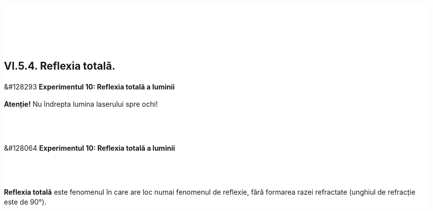 </div>


<br></br>
<br></br>





## VI.5.4. Reflexia totală.


<div class="alert alert--danger" role="alert">

&#128293 **Experimentul 10: Reflexia totală a luminii**

**Atenție!** Nu îndrepta lumina laserului spre ochi!

</div>

<br></br>

<div class="alert alert--success" role="alert">

&#128064 **Experimentul 10: Reflexia totală a luminii**


<Video src="https://www.youtube.com/embed/wIivGY0s1KQ" />


**Materiale necesare:**   
Semicilindru din plexiglas (sticlă), disc Hartl, laser.

<br></br>





**Modul de lucru:**
- Așază piesa semicilindrică pe discul Hartl astfel încât centrul ei să fie în centrul discului și raza incidentă să treacă din plexiglas în aer.
- Urmărește mersul razei incidente și a celei de reflexie și refracție, pentru diferite unghiuri de incidență.
  > Când indicele de refracție a primului mediu este mai mare decât a celui de-al doilea mediu (plexiglas-aer) și unghiul de incidență este mai mare decât unghiul limită, lumina se reflectă total.





</div>



<br></br>


<div class="alert alert--primary" role="alert">

**Reflexia totală** este fenomenul în care are loc numai fenomenul de reflexie, fără formarea razei refractate (unghiul de refracție este de 90°).


</div>

